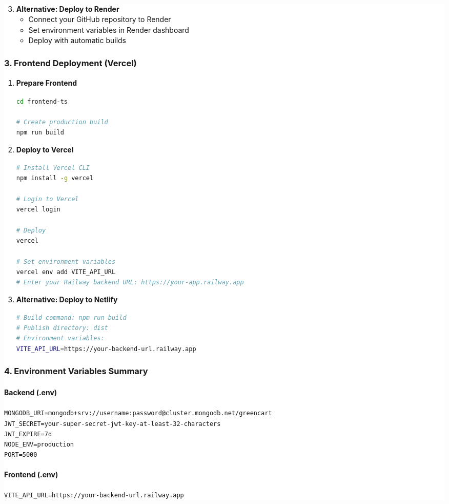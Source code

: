 3. **Alternative: Deploy to Render**
   - Connect your GitHub repository to Render
   - Set environment variables in Render dashboard
   - Deploy with automatic builds

### 3. Frontend Deployment (Vercel)

1. **Prepare Frontend**
   ```bash
   cd frontend-ts
   
   # Create production build
   npm run build
   ```

2. **Deploy to Vercel**
   ```bash
   # Install Vercel CLI
   npm install -g vercel
   
   # Login to Vercel
   vercel login
   
   # Deploy
   vercel
   
   # Set environment variables
   vercel env add VITE_API_URL
   # Enter your Railway backend URL: https://your-app.railway.app
   ```

3. **Alternative: Deploy to Netlify**
   ```bash
   # Build command: npm run build
   # Publish directory: dist
   # Environment variables:
   VITE_API_URL=https://your-backend-url.railway.app
   ```

### 4. Environment Variables Summary

#### Backend (.env)
```env
MONGODB_URI=mongodb+srv://username:password@cluster.mongodb.net/greencart
JWT_SECRET=your-super-secret-jwt-key-at-least-32-characters
JWT_EXPIRE=7d
NODE_ENV=production
PORT=5000
```

#### Frontend (.env)
```env
VITE_API_URL=https://your-backend-url.railway.app
```
